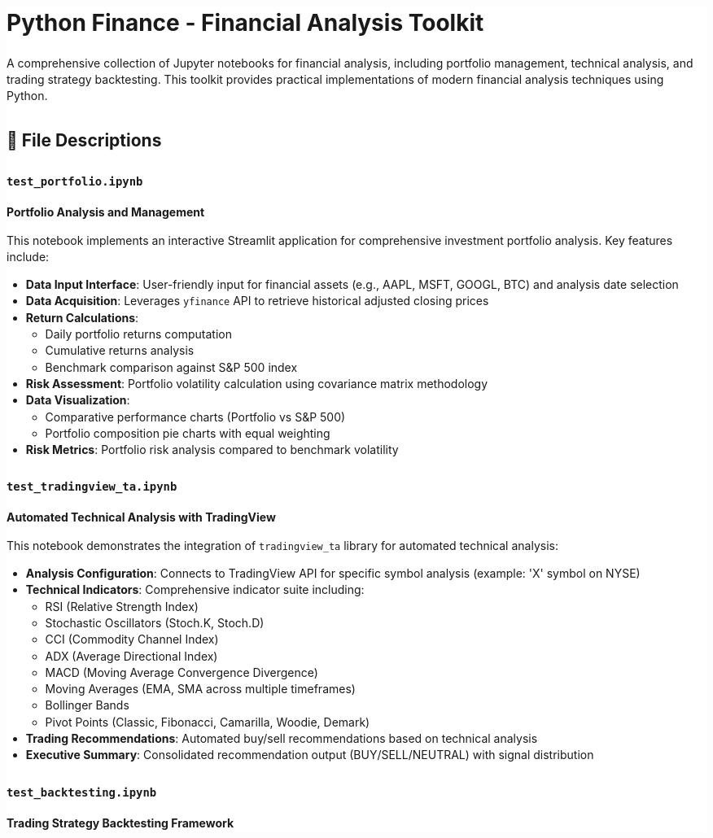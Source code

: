 # Python Finance - Financial Analysis Toolkit

A comprehensive collection of Jupyter notebooks for financial analysis, including portfolio management, technical analysis, and trading strategy backtesting. This toolkit provides practical implementations of modern financial analysis techniques using Python.

## 📁 File Descriptions

### `test_portfolio.ipynb`
**Portfolio Analysis and Management**

This notebook implements an interactive Streamlit application for comprehensive investment portfolio analysis. Key features include:

- **Data Input Interface**: User-friendly input for financial assets (e.g., AAPL, MSFT, GOOGL, BTC) and analysis date selection
- **Data Acquisition**: Leverages `yfinance` API to retrieve historical adjusted closing prices
- **Return Calculations**: 
  - Daily portfolio returns computation
  - Cumulative returns analysis
  - Benchmark comparison against S&P 500 index
- **Risk Assessment**: Portfolio volatility calculation using covariance matrix methodology
- **Data Visualization**: 
  - Comparative performance charts (Portfolio vs S&P 500)
  - Portfolio composition pie charts with equal weighting
- **Risk Metrics**: Portfolio risk analysis compared to benchmark volatility

### `test_tradingview_ta.ipynb`
**Automated Technical Analysis with TradingView**

This notebook demonstrates the integration of `tradingview_ta` library for automated technical analysis:

- **Analysis Configuration**: Connects to TradingView API for specific symbol analysis (example: 'X' symbol on NYSE)
- **Technical Indicators**: Comprehensive indicator suite including:
  - RSI (Relative Strength Index)
  - Stochastic Oscillators (Stoch.K, Stoch.D)
  - CCI (Commodity Channel Index)
  - ADX (Average Directional Index)
  - MACD (Moving Average Convergence Divergence)
  - Moving Averages (EMA, SMA across multiple timeframes)
  - Bollinger Bands
  - Pivot Points (Classic, Fibonacci, Camarilla, Woodie, Demark)
- **Trading Recommendations**: Automated buy/sell recommendations based on technical analysis
- **Executive Summary**: Consolidated recommendation output (BUY/SELL/NEUTRAL) with signal distribution

### `test_backtesting.ipynb`
**Trading Strategy Backtesting Framework**

